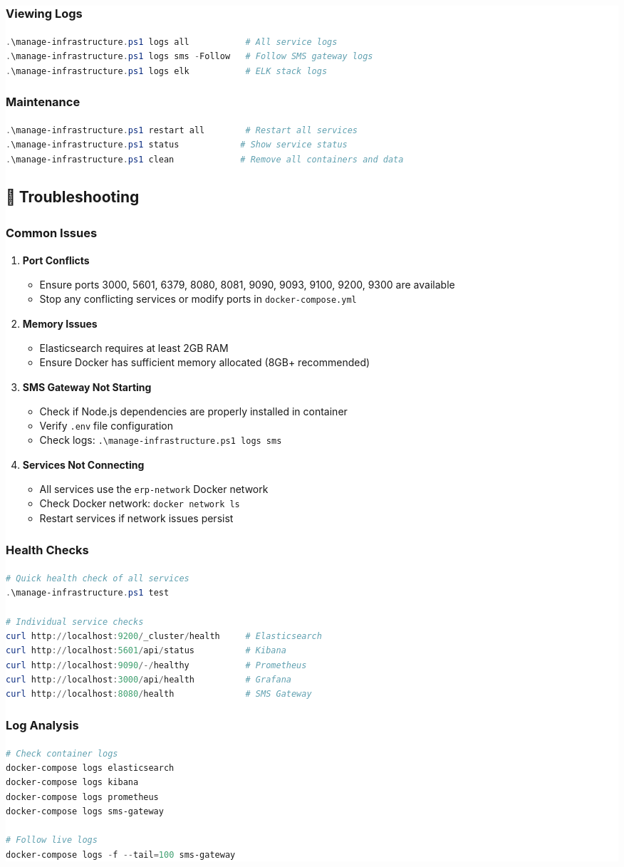 ### Viewing Logs
```powershell
.\manage-infrastructure.ps1 logs all           # All service logs
.\manage-infrastructure.ps1 logs sms -Follow   # Follow SMS gateway logs
.\manage-infrastructure.ps1 logs elk           # ELK stack logs
```

### Maintenance
```powershell
.\manage-infrastructure.ps1 restart all        # Restart all services
.\manage-infrastructure.ps1 status            # Show service status
.\manage-infrastructure.ps1 clean             # Remove all containers and data
```

## 🔧 Troubleshooting

### Common Issues

1. **Port Conflicts**
   - Ensure ports 3000, 5601, 6379, 8080, 8081, 9090, 9093, 9100, 9200, 9300 are available
   - Stop any conflicting services or modify ports in `docker-compose.yml`

2. **Memory Issues**
   - Elasticsearch requires at least 2GB RAM
   - Ensure Docker has sufficient memory allocated (8GB+ recommended)

3. **SMS Gateway Not Starting**
   - Check if Node.js dependencies are properly installed in container
   - Verify `.env` file configuration
   - Check logs: `.\manage-infrastructure.ps1 logs sms`

4. **Services Not Connecting**
   - All services use the `erp-network` Docker network
   - Check Docker network: `docker network ls`
   - Restart services if network issues persist

### Health Checks
```powershell
# Quick health check of all services
.\manage-infrastructure.ps1 test

# Individual service checks
curl http://localhost:9200/_cluster/health     # Elasticsearch
curl http://localhost:5601/api/status          # Kibana
curl http://localhost:9090/-/healthy           # Prometheus
curl http://localhost:3000/api/health          # Grafana
curl http://localhost:8080/health              # SMS Gateway
```

### Log Analysis
```powershell
# Check container logs
docker-compose logs elasticsearch
docker-compose logs kibana
docker-compose logs prometheus
docker-compose logs sms-gateway

# Follow live logs
docker-compose logs -f --tail=100 sms-gateway
```
